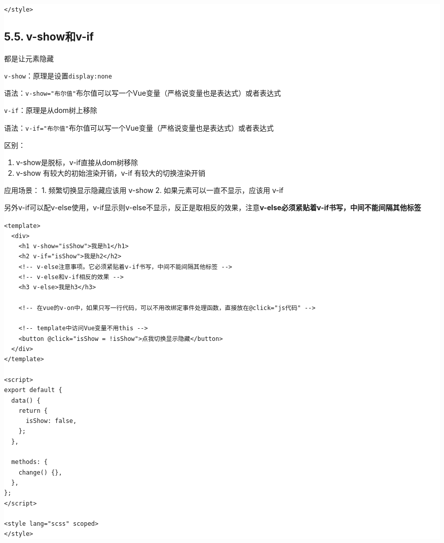 ```vue
</style>
```

## 5.5. v-show和v-if

都是让元素隐藏

`v-show`：原理是设置`display:none`

语法：`v-show="布尔值"`布尔值可以写一个Vue变量（严格说变量也是表达式）或者表达式

`v-if`：原理是从dom树上移除

语法：`v-if="布尔值"`布尔值可以写一个Vue变量（严格说变量也是表达式）或者表达式

区别：

1. v-show是脱标，v-if直接从dom树移除
2. v-show 有较大的初始渲染开销，v-if 有较大的切换渲染开销

应用场景：
 	1. 频繁切换显示隐藏应该用 v-show
 	2. 如果元素可以一直不显示，应该用 v-if

另外v-if可以配v-else使用，v-if显示则v-else不显示，反正是取相反的效果，注意**v-else必须紧贴着v-if书写，中间不能间隔其他标签**

```vue
<template>
  <div>
    <h1 v-show="isShow">我是h1</h1>
    <h2 v-if="isShow">我是h2</h2>
    <!-- v-else注意事项。它必须紧贴着v-if书写，中间不能间隔其他标签 -->
    <!-- v-else和v-if相反的效果 -->
    <h3 v-else>我是h3</h3>

    <!-- 在vue的v-on中，如果只写一行代码，可以不用改绑定事件处理函数，直接放在@click="js代码" -->

    <!-- template中访问Vue变量不用this -->
    <button @click="isShow = !isShow">点我切换显示隐藏</button>
  </div>
</template>

<script>
export default {
  data() {
    return {
      isShow: false,
    };
  },

  methods: {
    change() {},
  },
};
</script>

<style lang="scss" scoped>
</style>
```

